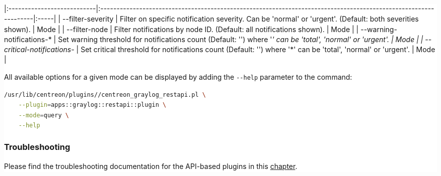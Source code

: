 |:---------------------------|:----------------------------------------------------------------------------------------------------------------|:-----|
| --filter-severity          | Filter on specific notification severity. Can be 'normal' or 'urgent'. (Default: both severities shown).        | Mode |
| --filter-node              | Filter notifications by node ID. (Default: all notifications shown).                                            | Mode |
| --warning-notifications-*  | Set warning threshold for notifications count (Default: '') where '*' can be 'total', 'normal' or 'urgent'.     | Mode |
| --critical-notifications-* | Set critical threshold for notifications count (Default: '') where '*' can be 'total', 'normal' or 'urgent'.    | Mode |

</TabItem>
</Tabs>


All available options for a given mode can be displayed by adding the
`--help` parameter to the command:

```bash
/usr/lib/centreon/plugins//centreon_graylog_restapi.pl \
	--plugin=apps::graylog::restapi::plugin \
	--mode=query \
    --help
```

### Troubleshooting

Please find the troubleshooting documentation for the API-based plugins in
this [chapter](../getting-started/how-to-guides/troubleshooting-plugins.md#http-and-api-checks).
